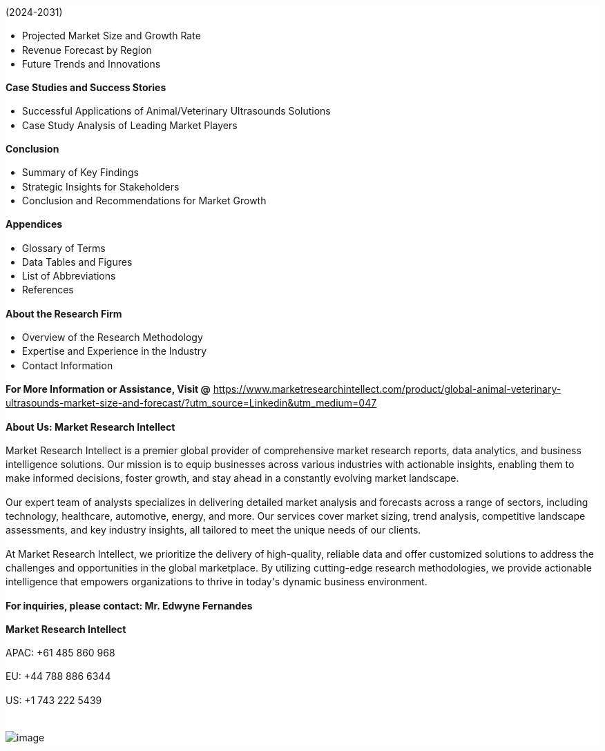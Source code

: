 (2024-2031)</strong></p><ul><li>Projected Market Size and Growth Rate</li><li>Revenue Forecast by Region</li><li>Future Trends and Innovations</li></ul><p><strong>Case Studies and Success Stories</strong></p><ul><li>Successful Applications of Animal/Veterinary Ultrasounds Solutions</li><li>Case Study Analysis of Leading Market Players</li></ul><p><strong>Conclusion</strong></p><ul><li>Summary of Key Findings</li><li>Strategic Insights for Stakeholders</li><li>Conclusion and Recommendations for Market Growth</li></ul><p><strong>Appendices</strong></p><ul><li>Glossary of Terms</li><li>Data Tables and Figures</li><li>List of Abbreviations</li><li>References</li></ul><p><strong>About the Research Firm</strong></p><ul><li>Overview of the Research Methodology</li><li>Expertise and Experience in the Industry</li><li>Contact Information</li></ul></div><div class="article-main__content" data-test-id="publishing-text-block"><p><span class="font-[700]"><strong>For More Information or Assistance, Visit @</strong>&nbsp;<a href="https://www.marketresearchintellect.com/product/global-animal-veterinary-ultrasounds-market-size-and-forecast/?utm_source=Linkedin&utm_medium=047">https://www.marketresearchintellect.com/product/global-animal-veterinary-ultrasounds-market-size-and-forecast/?utm_source=Linkedin&utm_medium=047</a></span></p><p><strong>About Us: Market Research Intellect</strong></p><p>Market Research Intellect is a premier global provider of comprehensive market research reports, data analytics, and business intelligence solutions. Our mission is to equip businesses across various industries with actionable insights, enabling them to make informed decisions, foster growth, and stay ahead in a constantly evolving market landscape.</p><p>Our expert team of analysts specializes in delivering detailed market analysis and forecasts across a range of sectors, including technology, healthcare, automotive, energy, and more. Our services cover market sizing, trend analysis, competitive landscape assessments, and key industry insights, all tailored to meet the unique needs of our clients.</p><p>At Market Research Intellect, we prioritize the delivery of high-quality, reliable data and offer customized solutions to address the challenges and opportunities in the global marketplace. By utilizing cutting-edge research methodologies, we provide actionable intelligence that empowers organizations to thrive in today's dynamic business environment.</p><p><strong>For inquiries, please contact: Mr. Edwyne Fernandes</strong></p><p><strong>Market Research Intellect</strong></p><p>APAC: +61 485 860 968</p><p>EU: +44 788 886 6344</p><p>US: +1 743 222 5439</p></div><div class="article-main__content" data-test-id="publishing-text-block">&nbsp;</div>
![image](https://github.com/user-attachments/assets/9b236ade-e9ef-4bdd-af66-51f760c9d6f6)
